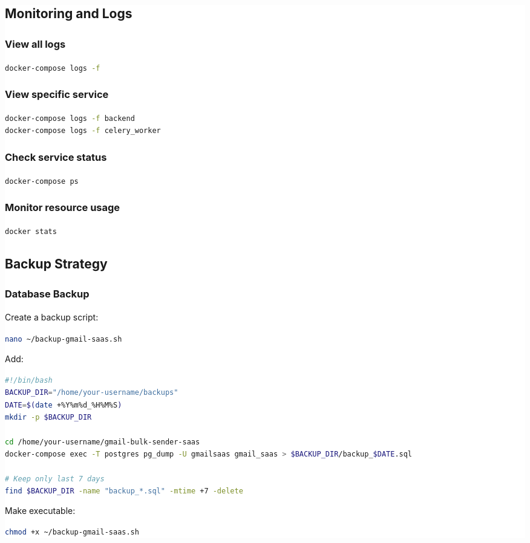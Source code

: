 ## Monitoring and Logs

### View all logs
```bash
docker-compose logs -f
```

### View specific service
```bash
docker-compose logs -f backend
docker-compose logs -f celery_worker
```

### Check service status
```bash
docker-compose ps
```

### Monitor resource usage
```bash
docker stats
```

## Backup Strategy

### Database Backup

Create a backup script:

```bash
nano ~/backup-gmail-saas.sh
```

Add:

```bash
#!/bin/bash
BACKUP_DIR="/home/your-username/backups"
DATE=$(date +%Y%m%d_%H%M%S)
mkdir -p $BACKUP_DIR

cd /home/your-username/gmail-bulk-sender-saas
docker-compose exec -T postgres pg_dump -U gmailsaas gmail_saas > $BACKUP_DIR/backup_$DATE.sql

# Keep only last 7 days
find $BACKUP_DIR -name "backup_*.sql" -mtime +7 -delete
```

Make executable:

```bash
chmod +x ~/backup-gmail-saas.sh
```
